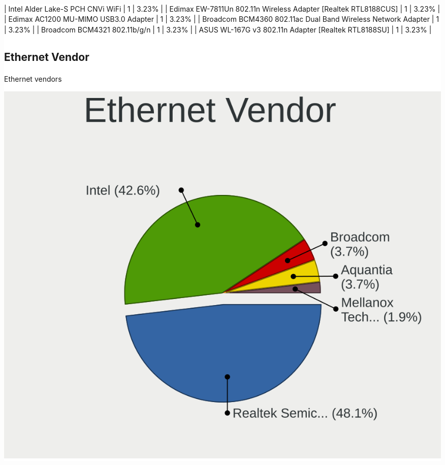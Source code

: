| Intel Alder Lake-S PCH CNVi WiFi                               | 1        | 3.23%   |
| Edimax EW-7811Un 802.11n Wireless Adapter [Realtek RTL8188CUS] | 1        | 3.23%   |
| Edimax AC1200 MU-MIMO USB3.0 Adapter                           | 1        | 3.23%   |
| Broadcom BCM4360 802.11ac Dual Band Wireless Network Adapter   | 1        | 3.23%   |
| Broadcom BCM4321 802.11b/g/n                                   | 1        | 3.23%   |
| ASUS WL-167G v3 802.11n Adapter [Realtek RTL8188SU]            | 1        | 3.23%   |

Ethernet Vendor
---------------

Ethernet vendors

![Ethernet Vendor](./images/pie_chart/net_ethernet_vendor.svg)
